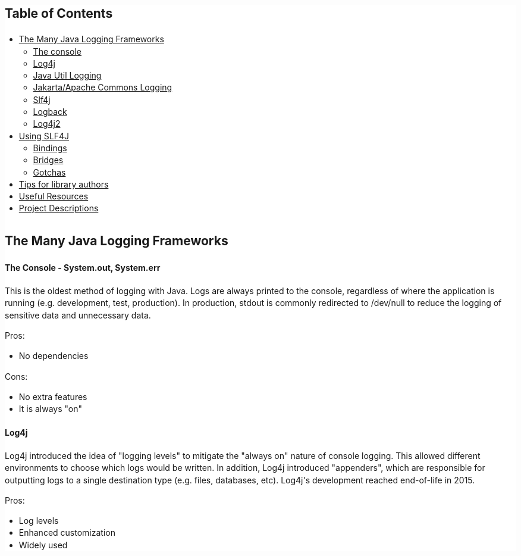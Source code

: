 
## Table of Contents
* [The Many Java Logging Frameworks](#frameworks) 
  - [The console](#console) 
  - [Log4j](#log4j) 
  - [Java Util Logging](#jul) 
  - [Jakarta/Apache Commons Logging](#jcl) 
  - [Slf4j](#slf4j) 
  - [Logback](#logback) 
  - [Log4j2](#log4j2) 
* [Using SLF4J](#using-slf4j) 
  - [Bindings](#bindings) 
  - [Bridges](#bridges) 
  - [Gotchas](#gotchas) 
* [Tips for library authors](#library-authors) 
* [Useful Resources](#useful-resources) 
* [Project Descriptions](#project-descriptions) 

## <a name="frameworks"></a> The Many Java Logging Frameworks

#### <a name="console"></a> The Console - System.out, System.err

This is the oldest method of logging with Java. Logs are always printed to the console, regardless of where the
application is running (e.g. development, test, production). In production, stdout is commonly redirected to /dev/null
to reduce the logging of sensitive data and unnecessary data.

Pros:
* No dependencies

Cons:
* No extra features
* It is always "on"


#### <a name="log4j"></a> Log4j

Log4j introduced the idea of "logging levels" to mitigate the "always on" nature of console logging. This allowed
different environments to choose which logs would be written. In addition, Log4j introduced "appenders", which are
responsible for outputting logs to a single destination type (e.g. files, databases, etc). Log4j's development reached
end-of-life in 2015.

Pros:
* Log levels
* Enhanced customization
* Widely used
